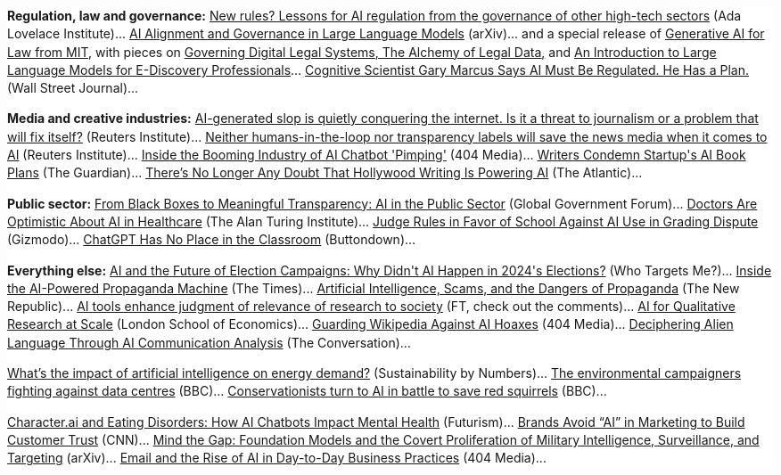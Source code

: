 **Regulation, law and governance:** [New rules? Lessons for AI regulation from the governance of other high-tech sectors](https://www.adalovelaceinstitute.org/report/new-rules-ai-regulation/) (Ada Lovelace Institute)... [AI Alignment and Governance in Large Language Models](https://arxiv.org/abs/2411.00986) (arXiv)... and a special release of [Generative AI for Law from MIT](https://law.mit.edu/), with pieces on [Governing Digital Legal Systems](https://law.mit.edu/pub/governingdigitallegalsystems/release/2)<span style="text-decoration:underline;">, [The Alchemy of Legal Data](https://law.mit.edu/pub/thealchemyoflegaldata/release/1),</span> and [An Introduction to Large Language Models for E-Discovery Professionals](https://law.mit.edu/pub/anintroductiontolargelanguagemodelsforediscoveryprofessionals/release/1)… [Cognitive Scientist Gary Marcus Says AI Must Be Regulated. He Has a Plan.](https://www.wsj.com/articles/cognitive-scientist-gary-marcus-says-ai-must-be-regulated-he-has-a-plan-f0c0b647) (Wall Street Journal)...

**Media and creative industries:** [AI-generated slop is quietly conquering the internet. Is it a threat to journalism or a problem that will fix itself?](https://reutersinstitute.politics.ox.ac.uk/news/ai-generated-slop-quietly-conquering-internet-it-threat-journalism-or-problem-will-fix-itself) (Reuters Institute)... [Neither humans-in-the-loop nor transparency labels will save the news media when it comes to AI](https://reutersinstitute.politics.ox.ac.uk/news/neither-humans-loop-nor-transparency-labels-will-save-news-media-when-it-comes-ai) (Reuters Institute)... [Inside the Booming Industry of AI Chatbot 'Pimping'](https://www.404media.co/inside-the-booming-ai-pimping-industry-3/) (404 Media)... [Writers Condemn Startup's AI Book Plans](https://www.theguardian.com/books/2024/nov/26/writers-condemn-startups-plans-to-publish-8000-books-next-year-using-ai-spines-artificial-intelligence) (The Guardian)... [There’s No Longer Any Doubt That Hollywood Writing Is Powering AI](https://www.theatlantic.com/technology/archive/2024/11/opensubtitles-ai-data-set/680650) (The Atlantic)...

**Public sector:** [From Black Boxes to Meaningful Transparency: AI in the Public Sector](https://www.globalgovernmentforum.com/ai-in-the-public-sector-from-black-boxes-to-meaningful-transparency/) (Global Government Forum)... [Doctors Are Optimistic About AI in Healthcare](https://www.turing.ac.uk/news/majority-doctors-using-ai-are-optimistic-about-its-benefits) (The Alan Turing Institute)... [Judge Rules in Favor of School Against AI Use in Grading Dispute](https://gizmodo.com/judge-rules-in-favor-of-school-that-gave-student-a-bad-grade-for-using-ai-2000528368) (Gizmodo)... [ChatGPT Has No Place in the Classroom](https://buttondown.com/maiht3k/archive/chatgpt-has-no-place-in-the-classroom/) (Buttondown)...

**Everything else:** [AI and the Future of Election Campaigns: Why Didn't AI Happen in 2024's Elections?](https://whotargets.me/en/why-didnt-ai-happen-in-2024s-elections/) (Who Targets Me?)... [Inside the AI-Powered Propaganda Machine](https://www.thetimes.com/article/e3250ac7-0582-4e75-9c71-a5ef65df23c1?shareToken=41b274ec09af674256cb4943622e2953) (The Times)... [Artificial Intelligence, Scams, and the Dangers of Propaganda](https://newrepublic.com/article/188313/artifical-intelligence-scams-propaganda-deceit) (The New Republic)... [AI tools enhance judgment of relevance of research to society](https://www.ft.com/content/1160d247-be62-4dbe-9a36-7a99a8f96ae4?shareType=nongift) (FT, check out the comments)... [AI for Qualitative Research at Scale](https://blogs.lse.ac.uk/impactofsocialsciences/2024/10/30/ai-can-carry-out-qualitative-research-at-unprecedented-scale/) (London School of Economics)... [Guarding Wikipedia Against AI Hoaxes](https://www.404media.co/the-editors-protecting-wikipedia-from-ai-hoaxes/) (404 Media)... [Deciphering Alien Language Through AI Communication Analysis](https://theconversation.com/could-we-ever-decipher-an-alien-language-uncovering-how-ai-communicates-may-be-the-key-242618) (The Conversation)... 

[What’s the impact of artificial intelligence on energy demand?](https://www.sustainabilitybynumbers.com/p/ai-energy-demand) (Sustainability by Numbers)... [The environmental campaigners fighting against data centres](https://www.bbc.co.uk/news/articles/cz0mlrx0jxno) (BBC)... [Conservationists turn to AI in battle to save red squirrels](https://www.bbc.co.uk/news/articles/cd6vwy30pv8o) (BBC)... 

[Character.ai and Eating Disorders: How AI Chatbots Impact Mental Health](https://futurism.com/character-ai-eating-disorder-chatbots) (Futurism)... [Brands Avoid “AI” in Marketing to Build Customer Trust](https://edition.cnn.com/2024/08/10/business/brands-avoid-term-customers/index.html) (CNN)... [Mind the Gap: Foundation Models and the Covert Proliferation of Military Intelligence, Surveillance, and Targeting](https://arxiv.org/abs/2410.14831) (arXiv)... [Email and the Rise of AI in Day-to-Day Business Practices](https://www.404media.co/email/c1b02e5e-554a-49e3-b0ea-6498e0028b66/) (404 Media)...
